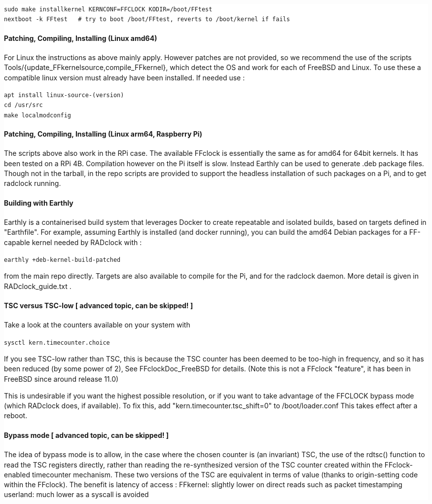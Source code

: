 	sudo make installkernel KERNCONF=FFCLOCK KODIR=/boot/FFtest
	nextboot -k FFtest   # try to boot /boot/FFtest, reverts to /boot/kernel if fails

#### Patching, Compiling, Installing  (Linux amd64)
For Linux the instructions as above mainly apply. However patches are not provided,
so we recommend the use of the scripts  Tools/{update_FFkernelsource,compile_FFkernel},
which detect the OS and work for each of FreeBSD and Linux.
To use these a compatible linux version must already have been installed.
If needed use :

	apt install linux-source-(version)
	cd /usr/src
	make localmodconfig

#### Patching, Compiling, Installing  (Linux arm64, Raspberry Pi)
The scripts above also work in the RPi case. The available FFclock is essentially
the same as for amd64 for 64bit kernels. It has been tested on a RPi 4B.
Compilation however on the Pi itself is slow. Instead Earthly can be used to
generate .deb package files.  Though not in the tarball, in the repo scripts are
provided to support the headless installation of such packages on a Pi, and to
get radclock running.

#### Building with Earthly
Earthly is a containerised build system that leverages Docker to create repeatable and
isolated builds, based on targets defined in "Earthfile".
For example, assuming Earthly is installed (and docker running), you can build the
amd64 Debian packages for a FF-capable kernel needed by RADclock with :
```
earthly +deb-kernel-build-patched
```
from the main repo directly. Targets are also available to compile for the Pi, and
for the radclock daemon. More detail is given in RADclock_guide.txt .


#### TSC versus TSC-low		[ advanced topic, can be skipped! ]
Take a look at the counters available on your system with

	sysctl kern.timecounter.choice
If you see TSC-low rather than TSC, this is because the TSC counter has been deemed
to be too-high in frequency, and so it has been reduced (by some power of 2),
See FFclockDoc_FreeBSD for details.
(Note this is not a FFclock "feature", it has been in FreeBSD since around release 11.0)

This is undesirable if you want the highest possible resolution, or if you want to
take advantage of the FFCLOCK bypass mode (which RADclock does, if available).
To fix this, add   "kern.timecounter.tsc_shift=0"   to /boot/loader.conf
This takes effect after a reboot.
  

#### Bypass mode		[ advanced topic, can be skipped! ]
The idea of bypass mode is to allow, in the case where the chosen
counter is (an invariant) TSC, the use of the rdtsc() function to read the TSC
registers directly, rather than reading the re-synthesized version of the TSC
counter created within the FFclock-enabled timecounter mechanism.
These two versions of the TSC are equivalent in terms of value (thanks to
origin-setting code within the FFclock). The benefit is latency of access :
  FFkernel:  slightly lower on direct reads such as packet timestamping
  userland:  much lower as a syscall is avoided
  